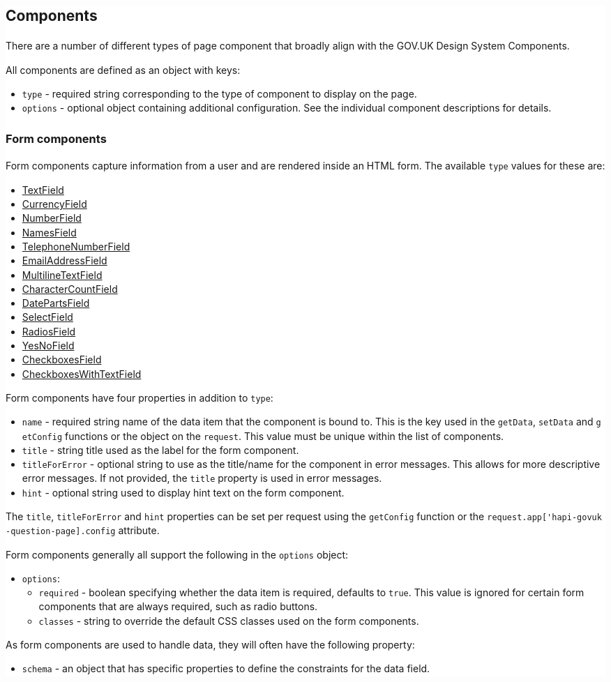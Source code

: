 ## Components
There are a number of different types of page component that broadly align with the GOV.UK Design System Components.

All components are defined as an object with keys:
  - `type` - required string corresponding to the type of component to display on the page.
  - `options` - optional object containing additional configuration. See the individual component descriptions for
    details.

### Form components
Form components capture information from a user and are rendered inside an HTML form.
The available `type` values for these are:
  - [TextField](#textfield-component)
  - [CurrencyField](#currencyfield-component)
  - [NumberField](#numberfield-component)
  - [NamesField](#namesfield-component)
  - [TelephoneNumberField](#telephonenumberfield-component)
  - [EmailAddressField](#emailaddressfield-component)
  - [MultilineTextField](#multilinetextfield-component)
  - [CharacterCountField](#charactercountfield-component)
  - [DatePartsField](#datepartsfield-component)
  - [SelectField](#selectfield-component)
  - [RadiosField](#radiosfield-component)
  - [YesNoField](#yesnofield-component)
  - [CheckboxesField](#checkboxesfield-component)
  - [CheckboxesWithTextField](#checkboxeswithtextfield-component)

Form components have four properties in addition to `type`:
  - `name` - required string name of the data item that the component is bound to.
    This is the key used in the `getData`, `setData` and `getConfig` functions or the object on the `request`.
    This value must be unique within the list of components.
  - `title` - string title used as the label for the form component.
  - `titleForError` - optional string to use as the title/name for the component in error messages.
    This allows for more descriptive error messages.
    If not provided, the `title` property is used in error messages.
  - `hint` - optional string used to display hint text on the form component.

The `title`, `titleForError` and `hint` properties can be set per request using the `getConfig` function or the
`request.app['hapi-govuk-question-page].config` attribute.

Form components generally all support the following in the `options` object:
  - `options`:
    - `required` - boolean specifying whether the data item is required, defaults to `true`.
      This value is ignored for certain form components that are always required, such as radio buttons.
    - `classes` - string to override the default CSS classes used on the form components.

As form components are used to handle data, they will often have the following property:
  - `schema` - an object that has specific properties to define the constraints for the data field.
